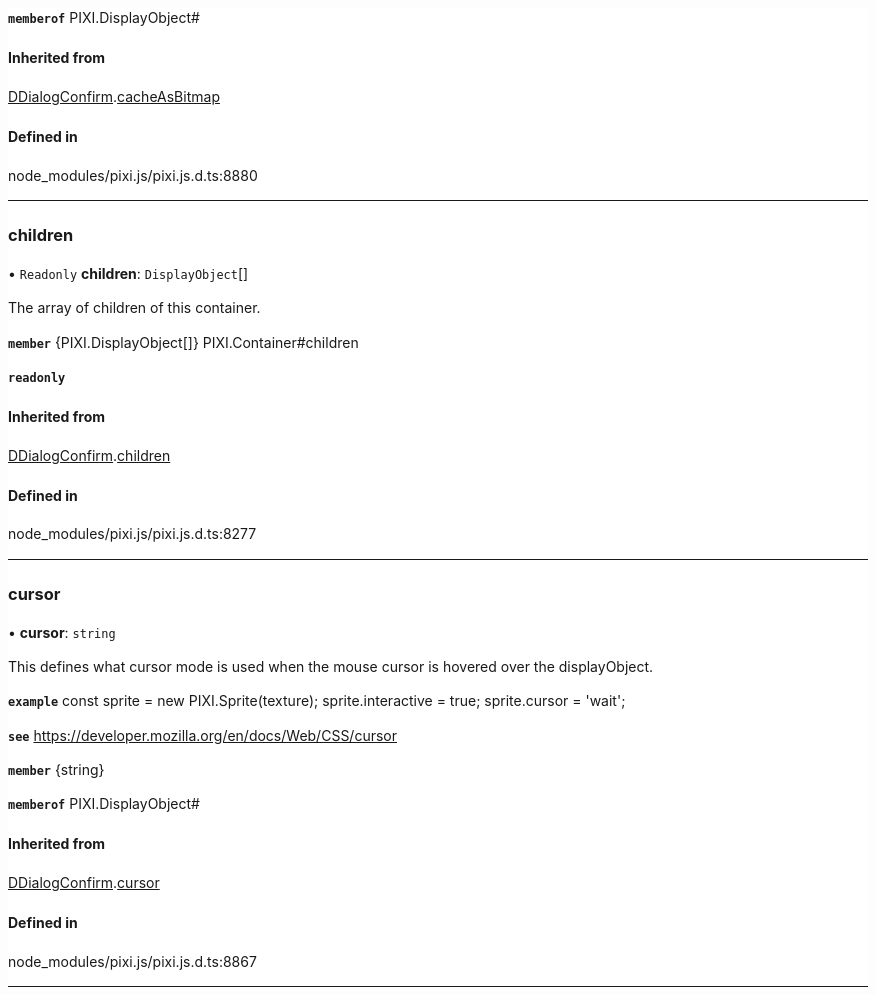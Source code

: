 **`memberof`** PIXI.DisplayObject#

#### Inherited from

[DDialogConfirm](DDialogConfirm.md).[cacheAsBitmap](DDialogConfirm.md#cacheasbitmap)

#### Defined in

node_modules/pixi.js/pixi.js.d.ts:8880

___

### children

• `Readonly` **children**: `DisplayObject`[]

The array of children of this container.

**`member`** {PIXI.DisplayObject[]} PIXI.Container#children

**`readonly`**

#### Inherited from

[DDialogConfirm](DDialogConfirm.md).[children](DDialogConfirm.md#children)

#### Defined in

node_modules/pixi.js/pixi.js.d.ts:8277

___

### cursor

• **cursor**: `string`

This defines what cursor mode is used when the mouse cursor
is hovered over the displayObject.

**`example`**
const sprite = new PIXI.Sprite(texture);
sprite.interactive = true;
sprite.cursor = 'wait';

**`see`** https://developer.mozilla.org/en/docs/Web/CSS/cursor

**`member`** {string}

**`memberof`** PIXI.DisplayObject#

#### Inherited from

[DDialogConfirm](DDialogConfirm.md).[cursor](DDialogConfirm.md#cursor)

#### Defined in

node_modules/pixi.js/pixi.js.d.ts:8867

___
